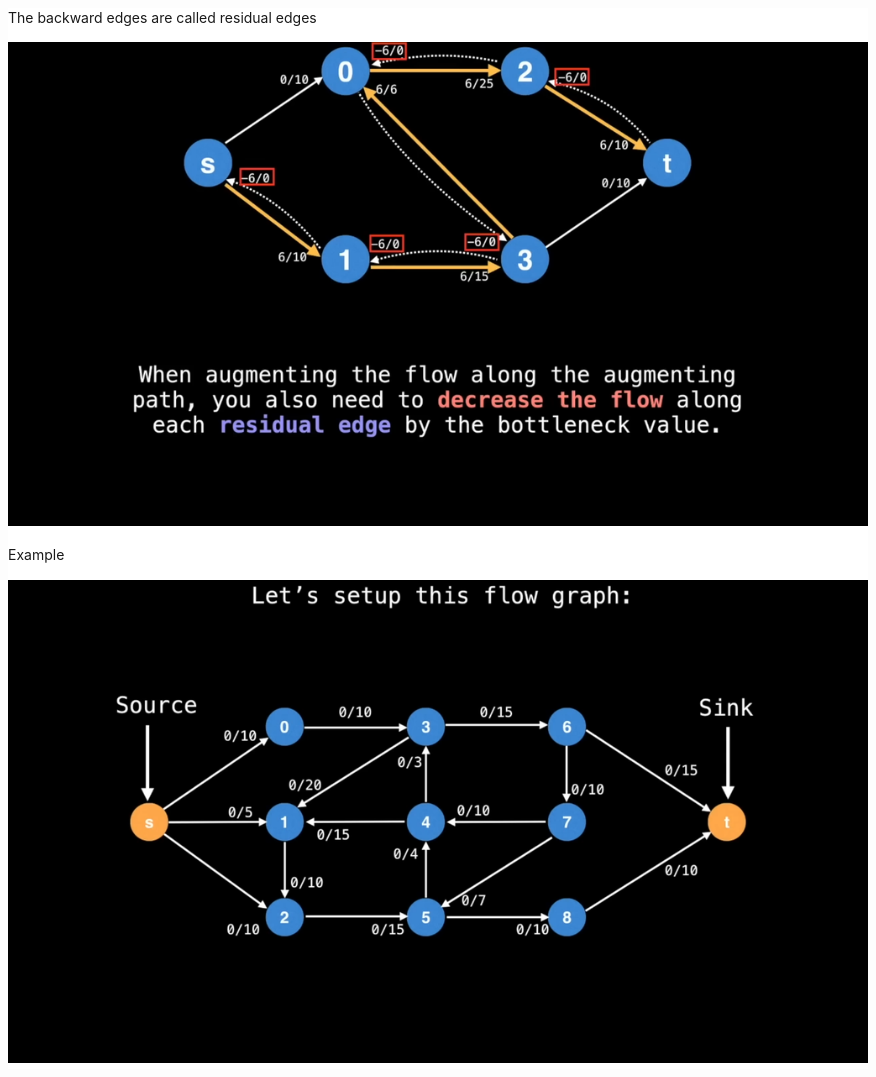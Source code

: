 The backward edges are called residual edges

![Untitled](Graphs%204ea108faf4bf4d9c8dbac6f6e67e89da/Untitled%2026.png)

Example

![Untitled](Graphs%204ea108faf4bf4d9c8dbac6f6e67e89da/Untitled%2027.png)
